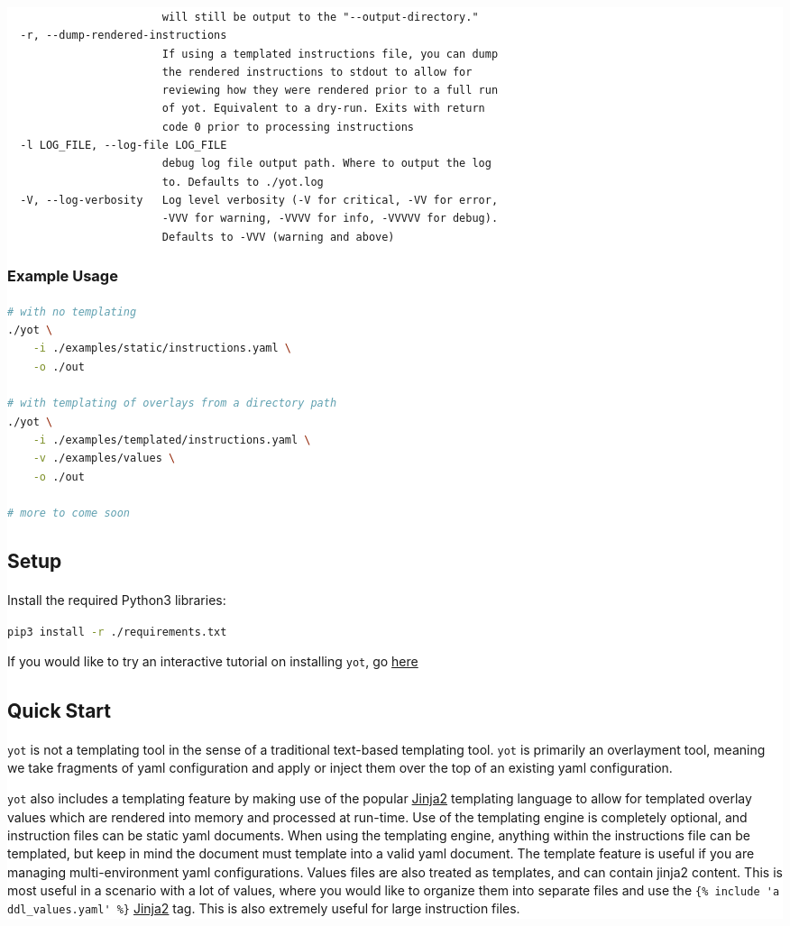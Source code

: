 ```
                        will still be output to the "--output-directory."
  -r, --dump-rendered-instructions
                        If using a templated instructions file, you can dump
                        the rendered instructions to stdout to allow for
                        reviewing how they were rendered prior to a full run
                        of yot. Equivalent to a dry-run. Exits with return
                        code 0 prior to processing instructions
  -l LOG_FILE, --log-file LOG_FILE
                        debug log file output path. Where to output the log
                        to. Defaults to ./yot.log
  -V, --log-verbosity   Log level verbosity (-V for critical, -VV for error,
                        -VVV for warning, -VVVV for info, -VVVVV for debug).
                        Defaults to -VVV (warning and above)
```

### Example Usage

```bash
# with no templating
./yot \
    -i ./examples/static/instructions.yaml \
    -o ./out

# with templating of overlays from a directory path
./yot \
    -i ./examples/templated/instructions.yaml \
    -v ./examples/values \
    -o ./out

# more to come soon
```

## Setup

Install the required Python3 libraries:
```bash
pip3 install -r ./requirements.txt
```

If you would like to try an interactive tutorial on installing `yot`, go [here](https://katacoda.com/ahuffman/scenarios/tool-setup)

## Quick Start

`yot` is not a templating tool in the sense of a traditional text-based templating tool.  `yot` is primarily an overlayment tool, meaning we take fragments of yaml configuration and apply or inject them over the top of an existing yaml configuration.  

`yot` also includes a templating feature by making use of the popular [Jinja2](https://jinja.palletsprojects.com/en/master/templates/) templating language to allow for templated overlay values which are rendered into memory and processed at run-time.  Use of the templating engine is completely optional, and instruction files can be static yaml documents.  When using the templating engine, anything within the instructions file can be templated, but keep in mind the document must template into a valid yaml document.  The template feature is useful if you are managing multi-environment yaml configurations.  Values files are also treated as templates, and can contain jinja2 content.  This is most useful in a scenario with a lot of values, where you would like to organize them into separate files and use the `{% include 'addl_values.yaml' %}` [Jinja2](https://jinja.palletsprojects.com/en/master/templates/#include) tag.  This is also extremely useful for large instruction files.
